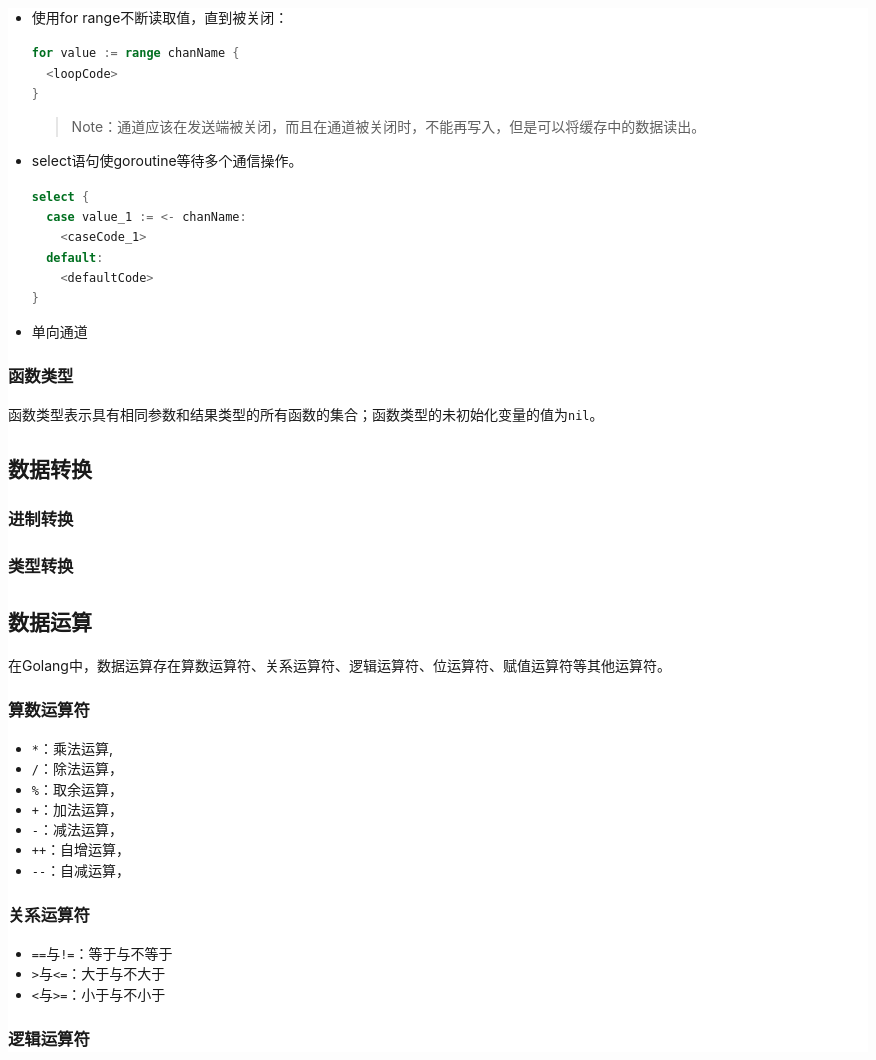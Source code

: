 * 使用for range不断读取值，直到被关闭：

  ```go
  for value := range chanName {
    <loopCode>
  }
  ```

  > Note：通道应该在发送端被关闭，而且在通道被关闭时，不能再写入，但是可以将缓存中的数据读出。

* select语句使goroutine等待多个通信操作。

  ```go
  select {
    case value_1 := <- chanName:
      <caseCode_1>
    default:
      <defaultCode>
  }
  ```

* 单向通道

### 函数类型

函数类型表示具有相同参数和结果类型的所有函数的集合；函数类型的未初始化变量的值为`nil`。

## 数据转换

### 进制转换

### 类型转换

## 数据运算

在Golang中，数据运算存在算数运算符、关系运算符、逻辑运算符、位运算符、赋值运算符等其他运算符。

### 算数运算符

* `*`：乘法运算,
* `/`：除法运算，
* `%`：取余运算，
* `+`：加法运算，
* `-`：减法运算，
* `++`：自增运算，
* `--`：自减运算，

### 关系运算符

* `==`与`!=`：等于与不等于
* `>`与`<=`：大于与不大于
* `<`与`>=`：小于与不小于

### 逻辑运算符
